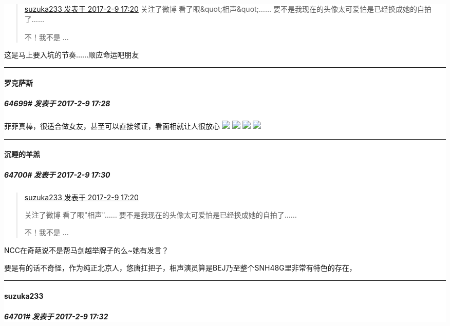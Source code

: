 

<blockquote><a href="httphttps://bbs.saraba1st.com/2b/forum.php?mod=redirect&amp;amp;goto=findpost&amp;amp;pid=35161940&amp;amp;ptid=1105387" target="_blank">suzuka233 发表于 2017-2-9 17:20</a>
关注了微博 看了眼&amp;quot;相声&amp;quot;…… 要不是我现在的头像太可爱怕是已经换成她的自拍了……

不！我不是 ...</blockquote>
这是马上要入坑的节奏……顺应命运吧朋友







-----

####  罗克萨斯  
##### 64699#       发表于 2017-2-9 17:28




菲菲真棒，很适合做女友，甚至可以直接领证，看面相就让人很放心
<img src="http://wx3.sinaimg.cn/mw690/006qsSc6gy1fcj97nspimj32c0340hdu.jpg" referrerpolicy="no-referrer">
<img src="http://wx3.sinaimg.cn/mw690/006qsSc6gy1fcj98fy9blj32c0340kjo.jpg" referrerpolicy="no-referrer">
<img src="http://wx2.sinaimg.cn/mw690/006qsSc6gy1fcj94rtzxoj32c03401l0.jpg" referrerpolicy="no-referrer">
<img src="http://wx4.sinaimg.cn/mw690/006qsSc6gy1fcj954kkxmj32c0340x6t.jpg" referrerpolicy="no-referrer">







-----

####  沉睡的羊羔  
##### 64700#       发表于 2017-2-9 17:30



<blockquote><a href="httphttps://bbs.saraba1st.com/2b/forum.php?mod=redirect&amp;goto=findpost&amp;pid=35161940&amp;ptid=1105387" target="_blank">suzuka233 发表于 2017-2-9 17:20</a>

关注了微博 看了眼"相声"…… 要不是我现在的头像太可爱怕是已经换成她的自拍了……

不！我不是 ...</blockquote>
NCC在奇葩说不是帮马剑越举牌子的么~她有发言？

要是有的话不奇怪，作为纯正北京人，悠唐扛把子，相声演员算是BEJ乃至整个SNH48G里非常有特色的存在，







-----

####  suzuka233  
##### 64701#       发表于 2017-2-9 17:32
